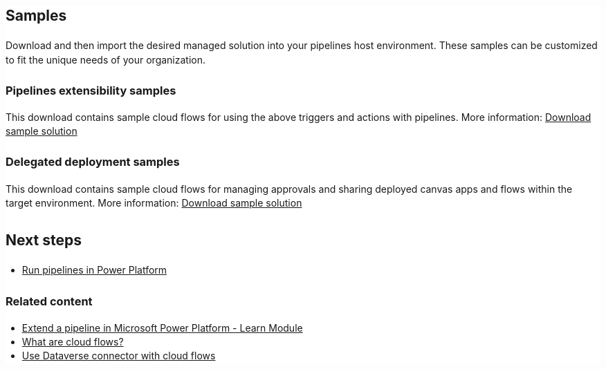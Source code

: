 ## Samples

Download and then import the desired managed solution into your pipelines host environment. These samples can be customized to fit the unique needs of your organization.

### Pipelines extensibility samples

This download contains sample cloud flows for using the above triggers and actions with pipelines. More information: [Download sample solution](https://aka.ms/DownloadPipelinesExtensibilitySamples)

### Delegated deployment samples

This download contains sample cloud flows for managing approvals and sharing deployed canvas apps and flows within the target environment. More information: [Download sample solution](https://aka.ms/DownloadDelegatedDeploymentSamples)

## Next steps

- [Run pipelines in Power Platform](run-pipeline.md)

### Related content

- [Extend a pipeline in Microsoft Power Platform - Learn Module](https://aka.ms/PipelinesLearnExtend)
- [What are cloud flows?](/power-automate/overview-cloud)<br/>
- [Use Dataverse connector with cloud flows](/power-automate/dataverse/overview)
